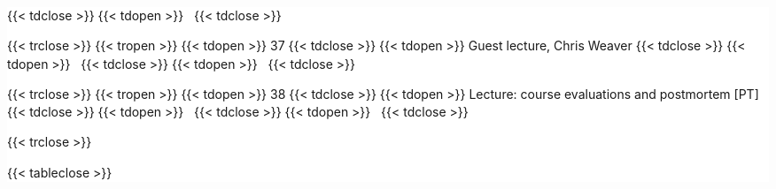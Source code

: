 {{< tdclose >}}
{{< tdopen >}}
 
{{< tdclose >}}

{{< trclose >}}
{{< tropen >}}
{{< tdopen >}}
37
{{< tdclose >}}
{{< tdopen >}}
Guest lecture, Chris Weaver
{{< tdclose >}}
{{< tdopen >}}
 
{{< tdclose >}}
{{< tdopen >}}
 
{{< tdclose >}}

{{< trclose >}}
{{< tropen >}}
{{< tdopen >}}
38
{{< tdclose >}}
{{< tdopen >}}
Lecture: course evaluations and postmortem \[PT\]
{{< tdclose >}}
{{< tdopen >}}
 
{{< tdclose >}}
{{< tdopen >}}
 
{{< tdclose >}}

{{< trclose >}}

{{< tableclose >}}